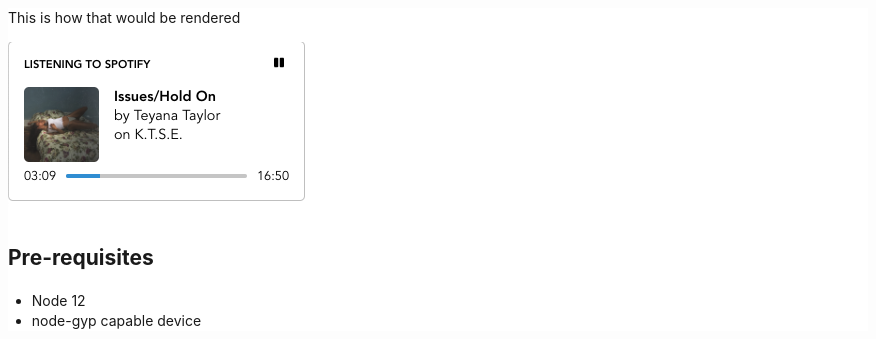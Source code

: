 This is how that would be rendered

![Rendered Presence](resources/rendered.png)

## Pre-requisites
- Node 12
- node-gyp capable device